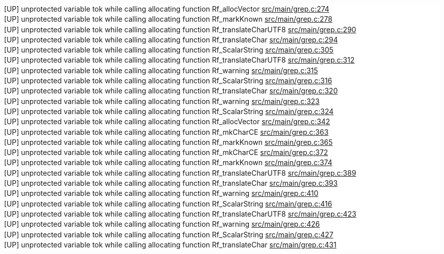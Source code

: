   [UP] unprotected variable tok while calling allocating function Rf_allocVector [src/main/grep.c:274](https://github.com/wch/r-source/blob/94d2f8a4f59b5bc6ce1ddef671fe195a48e3ba0d/src/main/grep.c/#L274)  
  [UP] unprotected variable tok while calling allocating function Rf_markKnown [src/main/grep.c:278](https://github.com/wch/r-source/blob/94d2f8a4f59b5bc6ce1ddef671fe195a48e3ba0d/src/main/grep.c/#L278)  
  [UP] unprotected variable tok while calling allocating function Rf_translateCharUTF8 [src/main/grep.c:290](https://github.com/wch/r-source/blob/94d2f8a4f59b5bc6ce1ddef671fe195a48e3ba0d/src/main/grep.c/#L290)  
  [UP] unprotected variable tok while calling allocating function Rf_translateChar [src/main/grep.c:294](https://github.com/wch/r-source/blob/94d2f8a4f59b5bc6ce1ddef671fe195a48e3ba0d/src/main/grep.c/#L294)  
  [UP] unprotected variable tok while calling allocating function Rf_ScalarString [src/main/grep.c:305](https://github.com/wch/r-source/blob/94d2f8a4f59b5bc6ce1ddef671fe195a48e3ba0d/src/main/grep.c/#L305)  
  [UP] unprotected variable tok while calling allocating function Rf_translateCharUTF8 [src/main/grep.c:312](https://github.com/wch/r-source/blob/94d2f8a4f59b5bc6ce1ddef671fe195a48e3ba0d/src/main/grep.c/#L312)  
  [UP] unprotected variable tok while calling allocating function Rf_warning [src/main/grep.c:315](https://github.com/wch/r-source/blob/94d2f8a4f59b5bc6ce1ddef671fe195a48e3ba0d/src/main/grep.c/#L315)  
  [UP] unprotected variable tok while calling allocating function Rf_ScalarString [src/main/grep.c:316](https://github.com/wch/r-source/blob/94d2f8a4f59b5bc6ce1ddef671fe195a48e3ba0d/src/main/grep.c/#L316)  
  [UP] unprotected variable tok while calling allocating function Rf_translateChar [src/main/grep.c:320](https://github.com/wch/r-source/blob/94d2f8a4f59b5bc6ce1ddef671fe195a48e3ba0d/src/main/grep.c/#L320)  
  [UP] unprotected variable tok while calling allocating function Rf_warning [src/main/grep.c:323](https://github.com/wch/r-source/blob/94d2f8a4f59b5bc6ce1ddef671fe195a48e3ba0d/src/main/grep.c/#L323)  
  [UP] unprotected variable tok while calling allocating function Rf_ScalarString [src/main/grep.c:324](https://github.com/wch/r-source/blob/94d2f8a4f59b5bc6ce1ddef671fe195a48e3ba0d/src/main/grep.c/#L324)  
  [UP] unprotected variable tok while calling allocating function Rf_allocVector [src/main/grep.c:342](https://github.com/wch/r-source/blob/94d2f8a4f59b5bc6ce1ddef671fe195a48e3ba0d/src/main/grep.c/#L342)  
  [UP] unprotected variable tok while calling allocating function Rf_mkCharCE [src/main/grep.c:363](https://github.com/wch/r-source/blob/94d2f8a4f59b5bc6ce1ddef671fe195a48e3ba0d/src/main/grep.c/#L363)  
  [UP] unprotected variable tok while calling allocating function Rf_markKnown [src/main/grep.c:365](https://github.com/wch/r-source/blob/94d2f8a4f59b5bc6ce1ddef671fe195a48e3ba0d/src/main/grep.c/#L365)  
  [UP] unprotected variable tok while calling allocating function Rf_mkCharCE [src/main/grep.c:372](https://github.com/wch/r-source/blob/94d2f8a4f59b5bc6ce1ddef671fe195a48e3ba0d/src/main/grep.c/#L372)  
  [UP] unprotected variable tok while calling allocating function Rf_markKnown [src/main/grep.c:374](https://github.com/wch/r-source/blob/94d2f8a4f59b5bc6ce1ddef671fe195a48e3ba0d/src/main/grep.c/#L374)  
  [UP] unprotected variable tok while calling allocating function Rf_translateCharUTF8 [src/main/grep.c:389](https://github.com/wch/r-source/blob/94d2f8a4f59b5bc6ce1ddef671fe195a48e3ba0d/src/main/grep.c/#L389)  
  [UP] unprotected variable tok while calling allocating function Rf_translateChar [src/main/grep.c:393](https://github.com/wch/r-source/blob/94d2f8a4f59b5bc6ce1ddef671fe195a48e3ba0d/src/main/grep.c/#L393)  
  [UP] unprotected variable tok while calling allocating function Rf_warning [src/main/grep.c:410](https://github.com/wch/r-source/blob/94d2f8a4f59b5bc6ce1ddef671fe195a48e3ba0d/src/main/grep.c/#L410)  
  [UP] unprotected variable tok while calling allocating function Rf_ScalarString [src/main/grep.c:416](https://github.com/wch/r-source/blob/94d2f8a4f59b5bc6ce1ddef671fe195a48e3ba0d/src/main/grep.c/#L416)  
  [UP] unprotected variable tok while calling allocating function Rf_translateCharUTF8 [src/main/grep.c:423](https://github.com/wch/r-source/blob/94d2f8a4f59b5bc6ce1ddef671fe195a48e3ba0d/src/main/grep.c/#L423)  
  [UP] unprotected variable tok while calling allocating function Rf_warning [src/main/grep.c:426](https://github.com/wch/r-source/blob/94d2f8a4f59b5bc6ce1ddef671fe195a48e3ba0d/src/main/grep.c/#L426)  
  [UP] unprotected variable tok while calling allocating function Rf_ScalarString [src/main/grep.c:427](https://github.com/wch/r-source/blob/94d2f8a4f59b5bc6ce1ddef671fe195a48e3ba0d/src/main/grep.c/#L427)  
  [UP] unprotected variable tok while calling allocating function Rf_translateChar [src/main/grep.c:431](https://github.com/wch/r-source/blob/94d2f8a4f59b5bc6ce1ddef671fe195a48e3ba0d/src/main/grep.c/#L431)  
